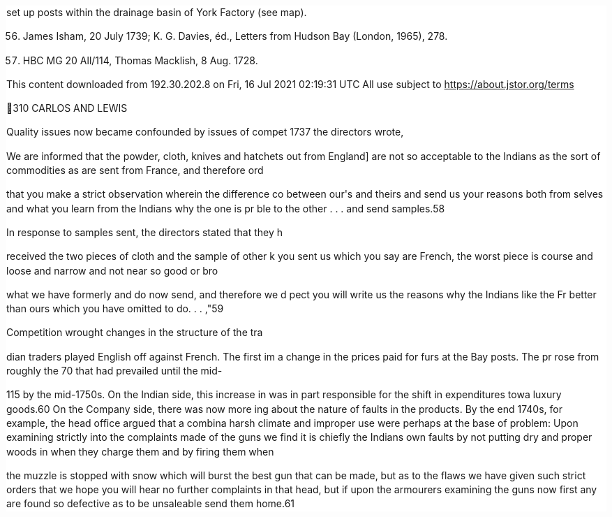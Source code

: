 set up posts within the drainage basin of York Factory (see map).

56. James Isham, 20 July 1739; K. G. Davies, éd., Letters from Hudson Bay
(London, 1965), 278.

57. HBC MG 20 All/114, Thomas Macklish, 8 Aug. 1728.

This content downloaded from
192.30.202.8 on Fri, 16 Jul 2021 02:19:31 UTC
All use subject to https://about.jstor.org/terms

310 CARLOS AND LEWIS

Quality issues now became confounded by issues of compet
1737 the directors wrote,

We are informed that the powder, cloth, knives and hatchets
out from England] are not so acceptable to the Indians as the
sort of commodities as are sent from France, and therefore ord

that you make a strict observation wherein the difference co
between our's and theirs and send us your reasons both from
selves and what you learn from the Indians why the one is pr
ble to the other . . . and send samples.58

In response to samples sent, the directors stated that they h

received the two pieces of cloth and the sample of other k
you sent us which you say are French, the worst piece is
course and loose and narrow and not near so good or bro

what we have formerly and do now send, and therefore we d
pect you will write us the reasons why the Indians like the Fr
better than ours which you have omitted to do. . . ,"59

Competition wrought changes in the structure of the tra

dian traders played English off against French. The first im
a change in the prices paid for furs at the Bay posts. The pr
rose from roughly the 70 that had prevailed until the mid-

115 by the mid-1750s. On the Indian side, this increase in
was in part responsible for the shift in expenditures towa
luxury goods.60 On the Company side, there was now more
ing about the nature of faults in the products. By the end
1740s, for example, the head office argued that a combina
harsh climate and improper use were perhaps at the base of
problem:
Upon examining strictly into the complaints made of the guns we
find it is chiefly the Indians own faults by not putting dry and
proper woods in when they charge them and by firing them when

the muzzle is stopped with snow which will burst the best gun
that can be made, but as to the flaws we have given such strict
orders that we hope you will hear no further complaints in that
head, but if upon the armourers examining the guns now first any
are found so defective as to be unsaleable send them home.61
